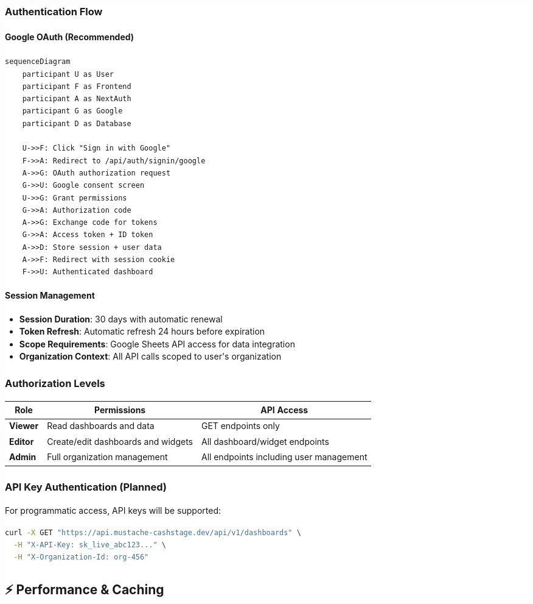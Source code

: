 ### Authentication Flow

#### **Google OAuth (Recommended)**
```mermaid
sequenceDiagram
    participant U as User
    participant F as Frontend
    participant A as NextAuth
    participant G as Google
    participant D as Database

    U->>F: Click "Sign in with Google"
    F->>A: Redirect to /api/auth/signin/google
    A->>G: OAuth authorization request
    G->>U: Google consent screen
    U->>G: Grant permissions
    G->>A: Authorization code
    A->>G: Exchange code for tokens
    G->>A: Access token + ID token
    A->>D: Store session + user data
    A->>F: Redirect with session cookie
    F->>U: Authenticated dashboard
```

#### **Session Management**
- **Session Duration**: 30 days with automatic renewal
- **Token Refresh**: Automatic refresh 24 hours before expiration
- **Scope Requirements**: Google Sheets API access for data integration
- **Organization Context**: All API calls scoped to user's organization

### Authorization Levels

| Role | Permissions | API Access |
|------|-------------|------------|
| **Viewer** | Read dashboards and data | GET endpoints only |
| **Editor** | Create/edit dashboards and widgets | All dashboard/widget endpoints |
| **Admin** | Full organization management | All endpoints including user management |

### API Key Authentication (Planned)

For programmatic access, API keys will be supported:

```bash
curl -X GET "https://api.mustache-cashstage.dev/api/v1/dashboards" \
  -H "X-API-Key: sk_live_abc123..." \
  -H "X-Organization-Id: org-456"
```

## ⚡ Performance & Caching
